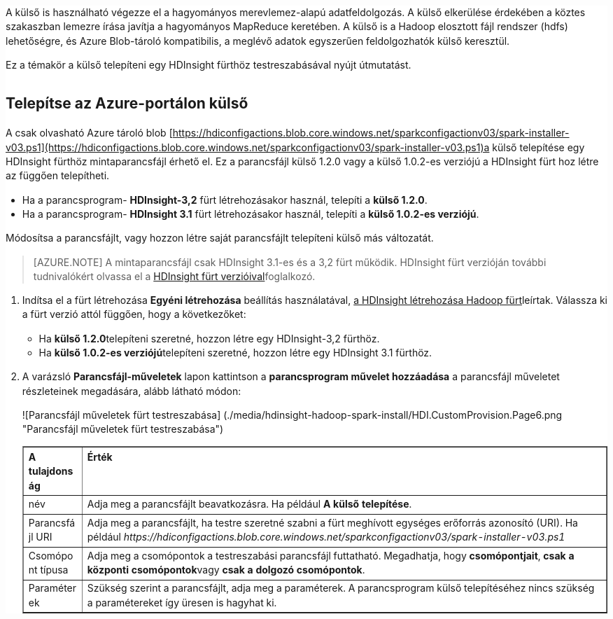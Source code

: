A külső is használható végezze el a hagyományos merevlemez-alapú adatfeldolgozás. A külső elkerülése érdekében a köztes szakaszban lemezre írása javítja a hagyományos MapReduce keretében. A külső is a Hadoop elosztott fájl rendszer (hdfs) lehetőségre, és Azure Blob-tároló kompatibilis, a meglévő adatok egyszerűen feldolgozhatók külső keresztül.

Ez a témakör a külső telepíteni egy HDInsight fürthöz testreszabásával nyújt útmutatást.

## <a name="install-spark-using-the-azure-portal"></a>Telepítse az Azure-portálon külső

A csak olvasható Azure tároló blob [https://hdiconfigactions.blob.core.windows.net/sparkconfigactionv03/spark-installer-v03.ps1](https://hdiconfigactions.blob.core.windows.net/sparkconfigactionv03/spark-installer-v03.ps1)a külső telepítése egy HDInsight fürthöz mintaparancsfájl érhető el. Ez a parancsfájl külső 1.2.0 vagy a külső 1.0.2-es verziójú a HDInsight fürt hoz létre az függően telepítheti.

- Ha a parancsprogram- **HDInsight-3,2** fürt létrehozásakor használ, telepíti a **külső 1.2.0**.
- Ha a parancsprogram- **HDInsight 3.1** fürt létrehozásakor használ, telepíti a **külső 1.0.2-es verziójú**.

Módosítsa a parancsfájlt, vagy hozzon létre saját parancsfájlt telepíteni külső más változatát.

> [AZURE.NOTE] A mintaparancsfájl csak HDInsight 3.1-es és a 3,2 fürt működik. HDInsight fürt verzióján további tudnivalókért olvassa el a [HDInsight fürt verzióival](hdinsight-component-versioning.md)foglalkozó.

1. Indítsa el a fürt létrehozása **Egyéni létrehozása** beállítás használatával, [a HDInsight létrehozása Hadoop fürt](hdinsight-provision-clusters.md#portal)leírtak. Válassza ki a fürt verzió attól függően, hogy a következőket:

    - Ha **külső 1.2.0**telepíteni szeretné, hozzon létre egy HDInsight-3,2 fürthöz.
    - Ha **külső 1.0.2-es verziójú**telepíteni szeretné, hozzon létre egy HDInsight 3.1 fürthöz.


2. A varázsló **Parancsfájl-műveletek** lapon kattintson a **parancsprogram művelet hozzáadása** a parancsfájl műveletet részleteinek megadására, alább látható módon:

    ![Parancsfájl műveletek fürt testreszabása] (./media/hdinsight-hadoop-spark-install/HDI.CustomProvision.Page6.png "Parancsfájl műveletek fürt testreszabása")

    <table border='1'>
        <tr><th>A tulajdonság</th><th>Érték</th></tr>
        <tr><td>név</td>
            <td>Adja meg a parancsfájlt beavatkozásra. Ha például <b>A külső telepítése</b>.</td></tr>
        <tr><td>Parancsfájl URI</td>
            <td>Adja meg a parancsfájlt, ha testre szeretné szabni a fürt meghívott egységes erőforrás azonosító (URI). Ha például <i>https://hdiconfigactions.blob.core.windows.net/sparkconfigactionv03/spark-installer-v03.ps1</i></td></tr>
        <tr><td>Csomópont típusa</td>
            <td>Adja meg a csomópontok a testreszabási parancsfájl futtatható. Megadhatja, hogy <b>csomópontjait</b>, <b>csak a központi csomópontok</b>vagy <b>csak a dolgozó csomópontok</b>.
        <tr><td>Paraméterek</td>
            <td>Szükség szerint a parancsfájlt, adja meg a paraméterek. A parancsprogram külső telepítéséhez nincs szükség a paramétereket így üresen is hagyhat ki.</td></tr>
    </table>


[hdinsight-provision]: hdinsight-provision-clusters.md
[hdinsight-install-r]: hdinsight-hadoop-r-scripts.md
[hdinsight-cluster-customize]: hdinsight-hadoop-customize-cluster.md
[powershell-install-configure]: powershell-install-configure.md